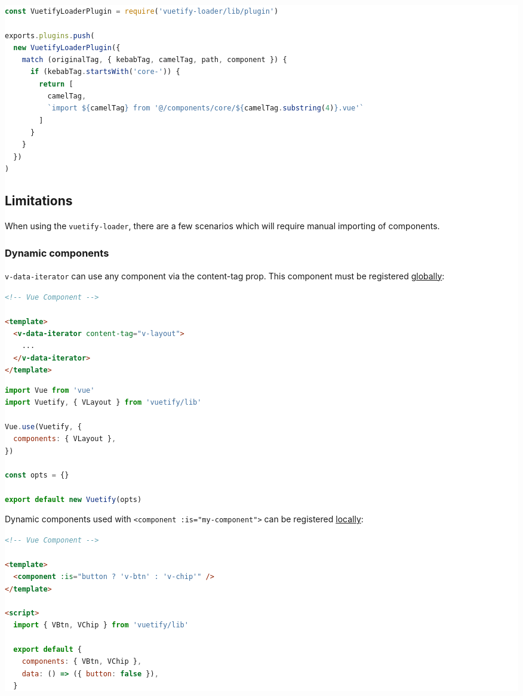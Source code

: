 ```js { resource="webpack.config.js" }
const VuetifyLoaderPlugin = require('vuetify-loader/lib/plugin')

exports.plugins.push(
  new VuetifyLoaderPlugin({
    match (originalTag, { kebabTag, camelTag, path, component }) {
      if (kebabTag.startsWith('core-')) {
        return [
          camelTag,
          `import ${camelTag} from '@/components/core/${camelTag.substring(4)}.vue'`
        ]
      }
    }
  })
)
```

## Limitations

When using the `vuetify-loader`, there are a few scenarios which will require manual importing of components.

### Dynamic components

`v-data-iterator` can use any component via the content-tag prop. This component must be registered [globally](#markup-js-a-la-carte-manual):

```html
<!-- Vue Component -->

<template>
  <v-data-iterator content-tag="v-layout">
    ...
  </v-data-iterator>
</template>
```

```js { resource="src/plugins/vuetify.js" }
import Vue from 'vue'
import Vuetify, { VLayout } from 'vuetify/lib'

Vue.use(Vuetify, {
  components: { VLayout },
})

const opts = {}

export default new Vuetify(opts)
```

Dynamic components used with `<component :is="my-component">` can be registered [locally](#markup-js-a-la-carte-destructuring):

```html
<!-- Vue Component -->

<template>
  <component :is="button ? 'v-btn' : 'v-chip'" />
</template>

<script>
  import { VBtn, VChip } from 'vuetify/lib'

  export default {
    components: { VBtn, VChip },
    data: () => ({ button: false }),
  }
```